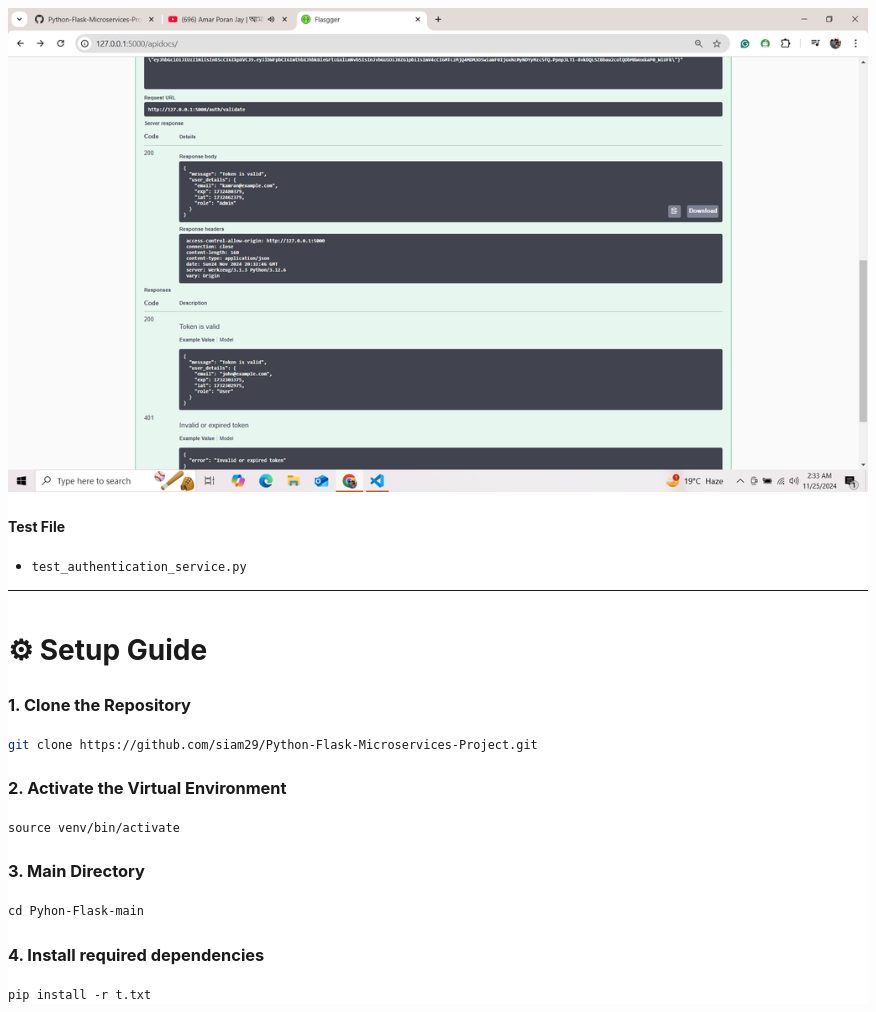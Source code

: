 ![Alt text](aut1.png)


#### **Test File**

- `test_authentication_service.py`

---

# ⚙️ Setup Guide

### 1. **Clone the Repository**

```bash
git clone https://github.com/siam29/Python-Flask-Microservices-Project.git
```

### 2. **Activate the Virtual Environment**

```
source venv/bin/activate
```
### 3. **Main Directory**
```
cd Pyhon-Flask-main
```
### 4. **Install required dependencies**
```
pip install -r t.txt
```
